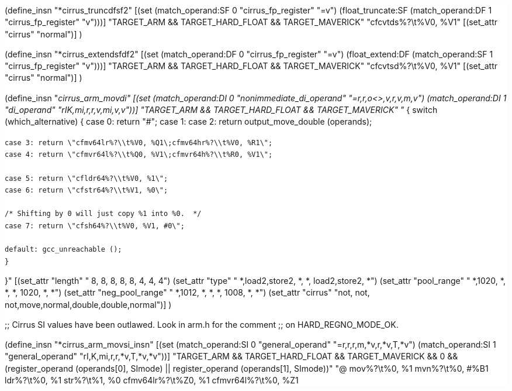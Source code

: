 (define_insn "*cirrus_truncdfsf2"
  [(set (match_operand:SF  0 "cirrus_fp_register" "=v")
        (float_truncate:SF
         (match_operand:DF 1 "cirrus_fp_register" "v")))]
  "TARGET_ARM && TARGET_HARD_FLOAT && TARGET_MAVERICK"
  "cfcvtds%?\\t%V0, %V1"
  [(set_attr "cirrus" "normal")]
)

(define_insn "*cirrus_extendsfdf2"
  [(set (match_operand:DF                  0 "cirrus_fp_register" "=v")
        (float_extend:DF (match_operand:SF 1 "cirrus_fp_register"  "v")))]
  "TARGET_ARM && TARGET_HARD_FLOAT && TARGET_MAVERICK"
  "cfcvtsd%?\\t%V0, %V1"
  [(set_attr "cirrus" "normal")]
)

(define_insn "*cirrus_arm_movdi"
  [(set (match_operand:DI 0 "nonimmediate_di_operand" "=r,r,o<>,v,r,v,m,v")
	(match_operand:DI 1 "di_operand"              "rIK,mi,r,r,v,mi,v,v"))]
  "TARGET_ARM && TARGET_HARD_FLOAT && TARGET_MAVERICK"
  "*
  {
  switch (which_alternative)
    {
    case 0:
      return \"#\";
    case 1:
    case 2:
      return output_move_double (operands);

    case 3: return \"cfmv64lr%?\\t%V0, %Q1\;cfmv64hr%?\\t%V0, %R1\";
    case 4: return \"cfmvr64l%?\\t%Q0, %V1\;cfmvr64h%?\\t%R0, %V1\";

    case 5: return \"cfldr64%?\\t%V0, %1\";
    case 6: return \"cfstr64%?\\t%V1, %0\";

    /* Shifting by 0 will just copy %1 into %0.  */
    case 7: return \"cfsh64%?\\t%V0, %V1, #0\";

    default: gcc_unreachable ();
    }
  }"
  [(set_attr "length"         "  8,   8,     8,   8,     8,     4,     4,     4")
   (set_attr "type"           "  *,load2,store2,   *,     *,  load2,store2,     *")
   (set_attr "pool_range"     "  *,1020,     *,   *,     *,  1020,     *,     *")
   (set_attr "neg_pool_range" "  *,1012,     *,   *,     *,  1008,     *,     *")
   (set_attr "cirrus"         "not, not,   not,move,normal,double,double,normal")]
)

;; Cirrus SI values have been outlawed.  Look in arm.h for the comment
;; on HARD_REGNO_MODE_OK.

(define_insn "*cirrus_arm_movsi_insn"
  [(set (match_operand:SI 0 "general_operand" "=r,r,r,m,*v,r,*v,T,*v")
        (match_operand:SI 1 "general_operand" "rI,K,mi,r,r,*v,T,*v,*v"))]
  "TARGET_ARM && TARGET_HARD_FLOAT && TARGET_MAVERICK && 0
   && (register_operand (operands[0], SImode)
       || register_operand (operands[1], SImode))"
  "@
   mov%?\\t%0, %1
   mvn%?\\t%0, #%B1
   ldr%?\\t%0, %1
   str%?\\t%1, %0
   cfmv64lr%?\\t%Z0, %1
   cfmvr64l%?\\t%0, %Z1